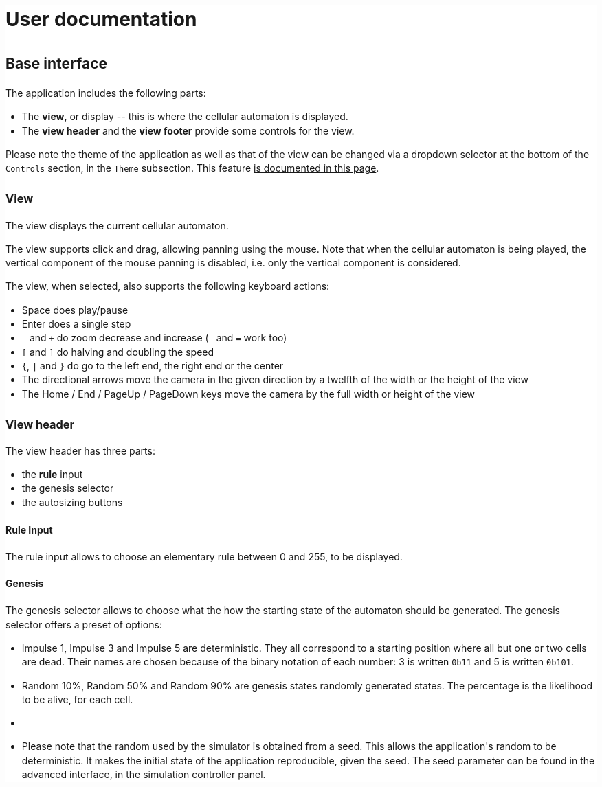 # User documentation

## Base interface

The application includes the following parts:

- The **view**, or display -- this is where the cellular automaton is displayed.
- The **view header** and the **view footer** provide some controls for the view.

Please note the theme of the application as well as that of the view can be changed via a dropdown selector at the bottom of the `Controls` section, in the `Theme` subsection. This feature [is documented in this page](#theme-selector).

### View

The view displays the current cellular automaton.

The view supports click and drag, allowing panning using the mouse. Note that when the cellular automaton is being played, the vertical component of the mouse panning is disabled, i.e. only the vertical component is considered.

The view, when selected, also supports the following keyboard actions:

- Space does play/pause
- Enter does a single step
- `-` and `+` do zoom decrease and increase (`_` and `=` work too)
- `[` and `]` do halving and doubling the speed
- `{`, `|` and `}` do go to the left end, the right end or the center
- The directional arrows move the camera in the given direction by a twelfth
  of the width or the height of the view
- The Home / End / PageUp / PageDown keys move the camera by the full width or height of the view

### View header

The view header has three parts:

- the **rule** input
- the genesis selector
- the autosizing buttons

#### Rule Input

The rule input allows to choose an elementary rule between 0 and 255, to be displayed.

#### Genesis

The genesis selector allows to choose what the how the starting state of the automaton should be generated. The genesis selector offers a preset of options:

- Impulse 1, Impulse 3 and Impulse 5 are deterministic. They all correspond to a starting position where all but one or two cells are dead. Their names are chosen because of the binary notation of each number: 3 is written `0b11` and 5 is written `0b101`.

- Random 10%, Random 50% and Random 90% are genesis states randomly generated states. The percentage is the likelihood to be alive, for each cell.
-
- Please note that the random used by the simulator is obtained from a seed. This allows the application's random to be deterministic. It makes the initial state of the application reproducible, given the seed. The seed parameter can be found in the advanced interface, in the simulation controller panel.
